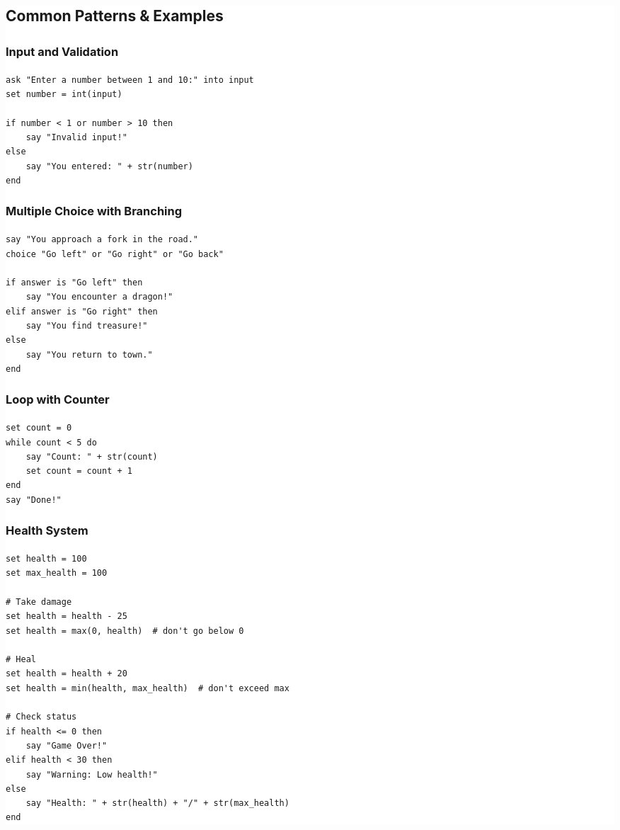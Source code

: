 ## Common Patterns & Examples

### Input and Validation
```Quill
ask "Enter a number between 1 and 10:" into input
set number = int(input)

if number < 1 or number > 10 then
    say "Invalid input!"
else
    say "You entered: " + str(number)
end
```

### Multiple Choice with Branching
```Quill
say "You approach a fork in the road."
choice "Go left" or "Go right" or "Go back"

if answer is "Go left" then
    say "You encounter a dragon!"
elif answer is "Go right" then
    say "You find treasure!"
else
    say "You return to town."
end
```

### Loop with Counter
```Quill
set count = 0
while count < 5 do
    say "Count: " + str(count)
    set count = count + 1
end
say "Done!"
```

### Health System
```Quill
set health = 100
set max_health = 100

# Take damage
set health = health - 25
set health = max(0, health)  # don't go below 0

# Heal
set health = health + 20
set health = min(health, max_health)  # don't exceed max

# Check status
if health <= 0 then
    say "Game Over!"
elif health < 30 then
    say "Warning: Low health!"
else
    say "Health: " + str(health) + "/" + str(max_health)
end
```
